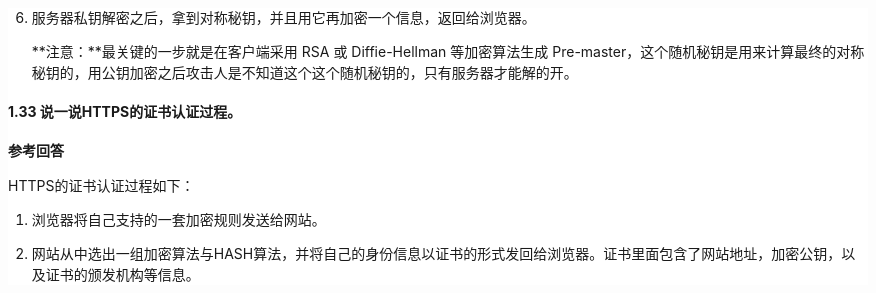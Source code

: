 6.  服务器私钥解密之后，拿到对称秘钥，并且用它再加密一个信息，返回给浏览器。

    **注意：**最关键的一步就是在客户端采用 RSA 或 Diffie-Hellman 等加密算法生成 Pre-master，这个随机秘钥是用来计算最终的对称秘钥的，用公钥加密之后攻击人是不知道这个这个随机秘钥的，只有服务器才能解的开。

#### 1.33 说一说HTTPS的证书认证过程。

**参考回答**

  HTTPS的证书认证过程如下：

1.  浏览器将自己支持的一套加密规则发送给网站。

2.  网站从中选出一组加密算法与HASH算法，并将自己的身份信息以证书的形式发回给浏览器。证书里面包含了网站地址，加密公钥，以及证书的颁发机构等信息。

